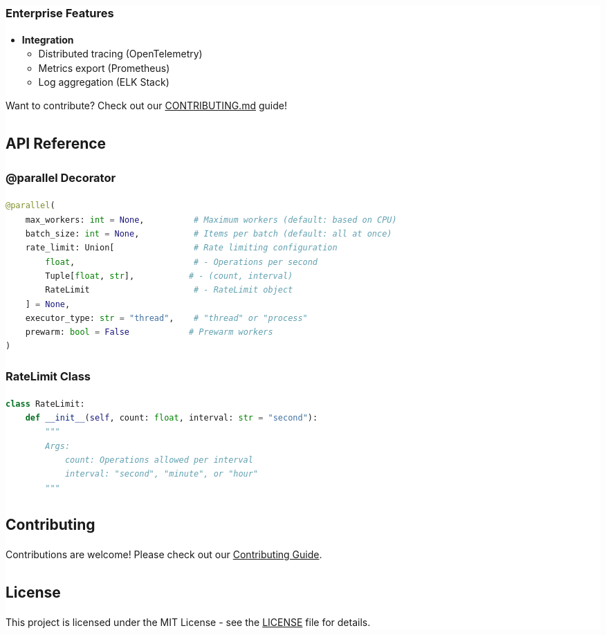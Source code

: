 ### Enterprise Features
- **Integration**
  - Distributed tracing (OpenTelemetry)
  - Metrics export (Prometheus)
  - Log aggregation (ELK Stack)

Want to contribute? Check out our [CONTRIBUTING.md](CONTRIBUTING.md) guide!

## API Reference

### @parallel Decorator

```python
@parallel(
    max_workers: int = None,          # Maximum workers (default: based on CPU)
    batch_size: int = None,           # Items per batch (default: all at once)
    rate_limit: Union[                # Rate limiting configuration
        float,                        # - Operations per second
        Tuple[float, str],           # - (count, interval)
        RateLimit                     # - RateLimit object
    ] = None,
    executor_type: str = "thread",    # "thread" or "process"
    prewarm: bool = False            # Prewarm workers
)
```

### RateLimit Class

```python
class RateLimit:
    def __init__(self, count: float, interval: str = "second"):
        """
        Args:
            count: Operations allowed per interval
            interval: "second", "minute", or "hour"
        """
```

## Contributing

Contributions are welcome! Please check out our [Contributing Guide](CONTRIBUTING.md).

## License

This project is licensed under the MIT License - see the [LICENSE](LICENSE) file for details.
